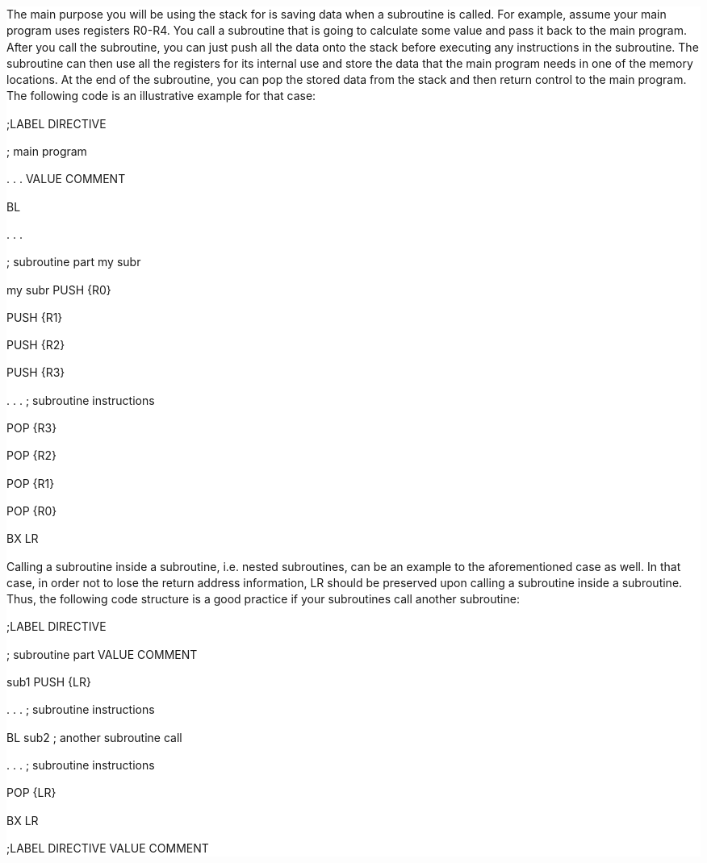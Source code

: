 The main purpose you will be using the stack for is saving data when a subroutine is called. For example, assume your main program uses registers R0-R4. You call a subroutine that is going to calculate some value and pass it back to the main program. After you call the subroutine, you can just push all the data onto the stack before executing any instructions in the subroutine. The subroutine can then use all the registers for its internal use and store the data that the main program needs in one of the memory locations. At the end of the subroutine, you can pop the stored data from the stack and then return control to the main program. The following code is an illustrative example for that case:

;LABEL DIRECTIVE

; main program

. . . VALUE COMMENT

BL

. . .

; subroutine part my subr

my subr PUSH {R0}

PUSH {R1}

PUSH {R2}

PUSH {R3}

. . . ; subroutine instructions

POP {R3}

POP {R2}

POP {R1}

POP {R0}

BX LR

Calling a subroutine inside a subroutine, i.e. nested subroutines, can be an example to the aforementioned case as well. In that case, in order not to lose the return address information, LR should be preserved upon calling a subroutine inside a subroutine. Thus, the following code structure is a good practice if your subroutines call another subroutine:

;LABEL DIRECTIVE

; subroutine part VALUE COMMENT

sub1 PUSH {LR}

. . . ; subroutine instructions

BL sub2 ; another subroutine call

. . . ; subroutine instructions

POP {LR}

BX LR

;LABEL DIRECTIVE VALUE COMMENT

